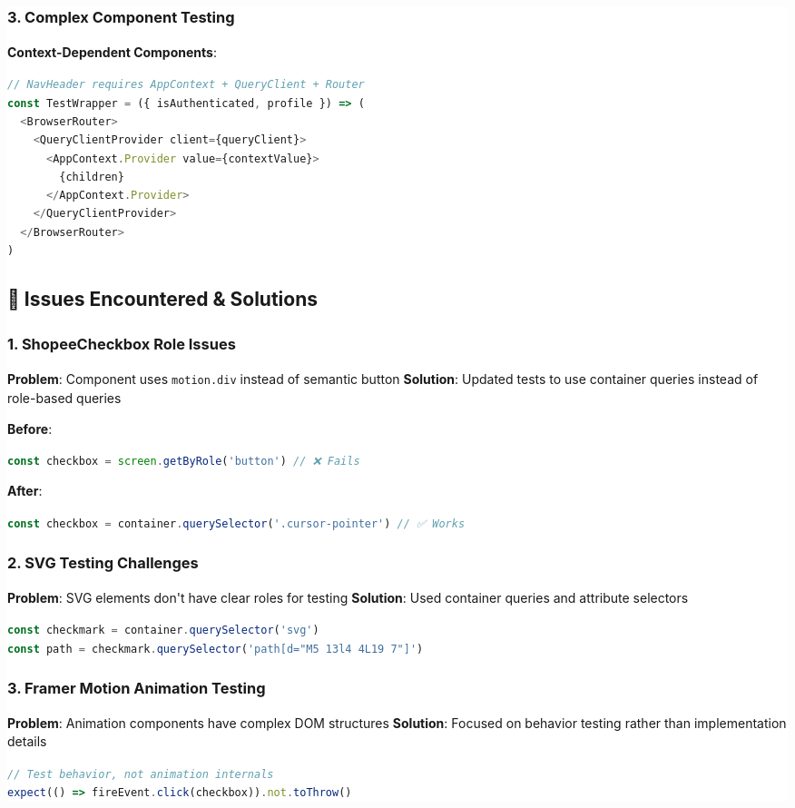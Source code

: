 ### 3. **Complex Component Testing**

**Context-Dependent Components**:

```typescript
// NavHeader requires AppContext + QueryClient + Router
const TestWrapper = ({ isAuthenticated, profile }) => (
  <BrowserRouter>
    <QueryClientProvider client={queryClient}>
      <AppContext.Provider value={contextValue}>
        {children}
      </AppContext.Provider>
    </QueryClientProvider>
  </BrowserRouter>
)
```

## 🐛 Issues Encountered & Solutions

### 1. **ShopeeCheckbox Role Issues**

**Problem**: Component uses `motion.div` instead of semantic button
**Solution**: Updated tests to use container queries instead of role-based queries

**Before**:

```typescript
const checkbox = screen.getByRole('button') // ❌ Fails
```

**After**:

```typescript
const checkbox = container.querySelector('.cursor-pointer') // ✅ Works
```

### 2. **SVG Testing Challenges**

**Problem**: SVG elements don't have clear roles for testing
**Solution**: Used container queries and attribute selectors

```typescript
const checkmark = container.querySelector('svg')
const path = checkmark.querySelector('path[d="M5 13l4 4L19 7"]')
```

### 3. **Framer Motion Animation Testing**

**Problem**: Animation components have complex DOM structures
**Solution**: Focused on behavior testing rather than implementation details

```typescript
// Test behavior, not animation internals
expect(() => fireEvent.click(checkbox)).not.toThrow()
```
